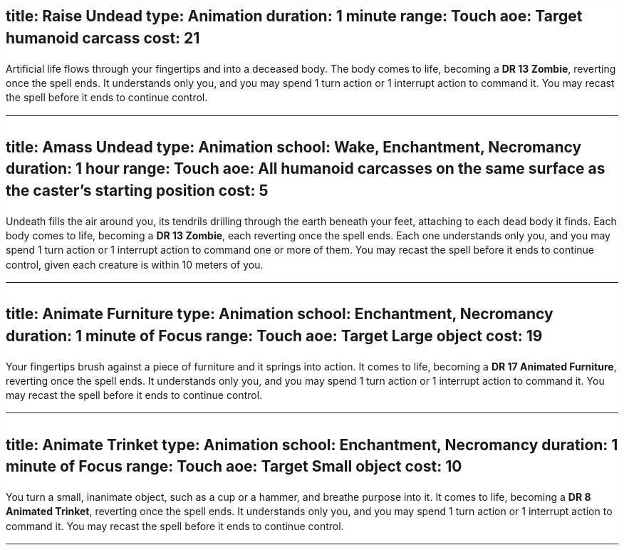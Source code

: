 title: Raise Undead
type: Animation
duration: 1 minute
range: Touch
aoe: Target humanoid carcass
cost: 21
---
Artificial life flows through your fingertips and into a deceased body. The body comes to life, becoming a **DR 13 Zombie**, reverting once the spell ends. It understands only you, and you may spend 1 turn action or 1 interrupt action to command it. You may recast the spell before it ends to continue control.

---
title: Amass Undead
type: Animation
school: Wake, Enchantment, Necromancy
duration: 1 hour
range: Touch
aoe: All humanoid carcasses on the same surface as the caster’s starting position
cost: 5
---
Undeath fills the air around you, its tendrils drilling through the earth beneath your feet, attaching to each dead body it finds. Each body comes to life, becoming a **DR 13 Zombie**, each reverting once the spell ends. Each one understands only you, and you may spend 1 turn action or 1 interrupt action to command one or more of them. You may recast the spell before it ends to continue control, given each creature is within 10 meters of you.

---
title: Animate Furniture
type: Animation
school: Enchantment, Necromancy
duration: 1 minute of Focus 
range: Touch
aoe: Target Large object
cost: 19
---
Your fingertips brush against a piece of furniture and it springs into action. It comes to life, becoming a **DR 17 Animated Furniture**, reverting once the spell ends. It understands only you, and you may spend 1 turn action or 1 interrupt action to command it. You may recast the spell before it ends to continue control.

---
title: Animate Trinket
type: Animation
school: Enchantment, Necromancy
duration: 1 minute of Focus
range: Touch
aoe: Target Small object
cost: 10
---
You turn a small, inanimate object, such as a cup or a hammer, and breathe purpose into it. It comes to life, becoming a **DR 8 Animated Trinket**, reverting once the spell ends. It understands only you, and you may spend 1 turn action or 1 interrupt action to command it. You may recast the spell before it ends to continue control.

---
